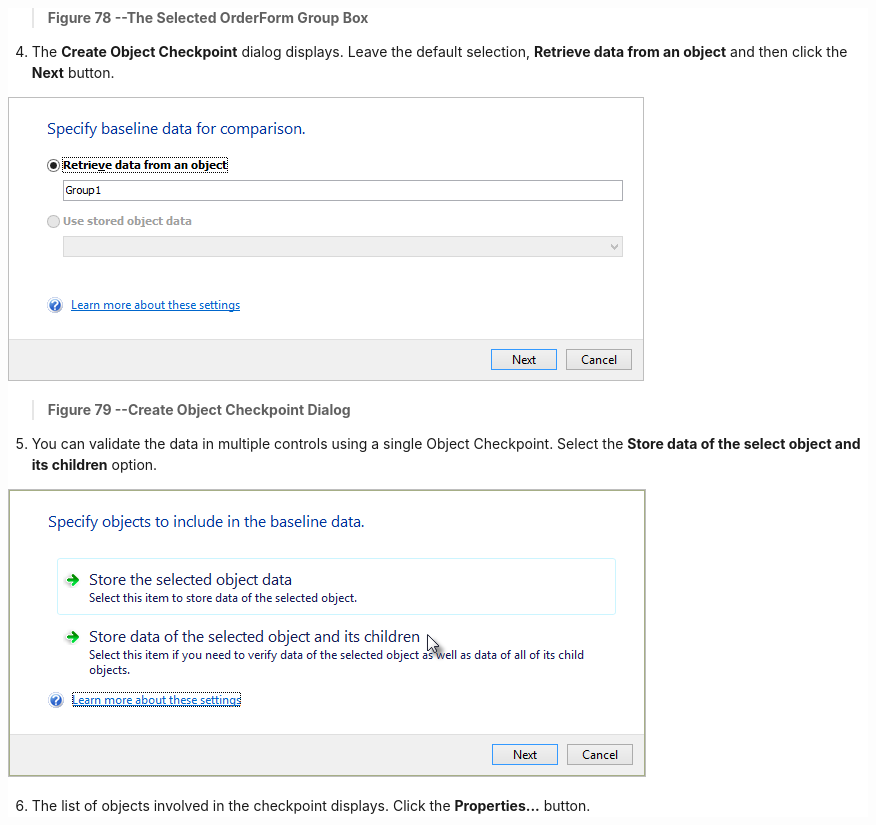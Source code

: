 > **Figure 78 \--The Selected OrderForm Group Box**

4.  The **Create Object Checkpoint** dialog displays. Leave the default
    selection, **Retrieve data from an object** and then click the
    **Next** button.

![](../media/image94.png)

> **Figure 79 \--Create Object Checkpoint Dialog**

5.  You can validate the data in multiple controls using a single Object
    Checkpoint. Select the **Store data of the select object and its
    children** option.

![](../media/image95.png)

6.  The list of objects involved in the checkpoint displays. Click the
    **Properties\...** button.
